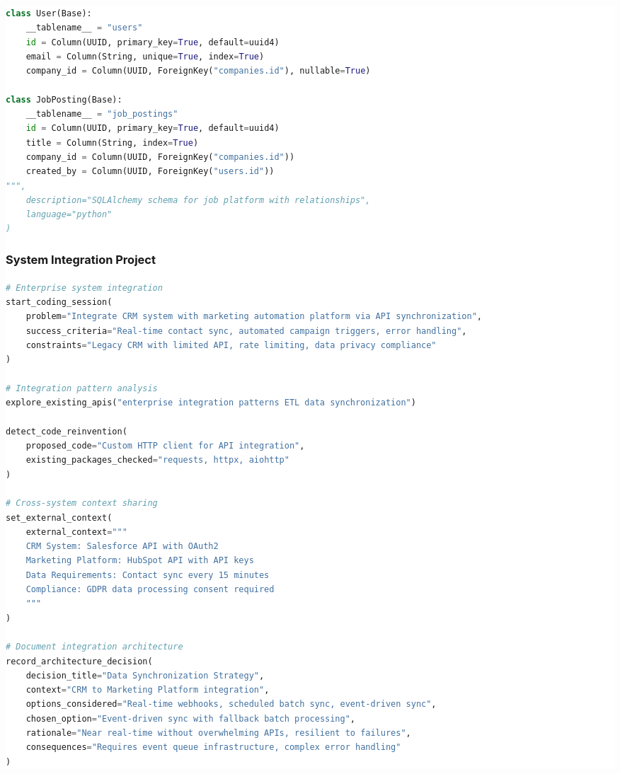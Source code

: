 ```python
class User(Base):
    __tablename__ = "users"
    id = Column(UUID, primary_key=True, default=uuid4)
    email = Column(String, unique=True, index=True)
    company_id = Column(UUID, ForeignKey("companies.id"), nullable=True)
    
class JobPosting(Base):
    __tablename__ = "job_postings"
    id = Column(UUID, primary_key=True, default=uuid4)
    title = Column(String, index=True)
    company_id = Column(UUID, ForeignKey("companies.id"))
    created_by = Column(UUID, ForeignKey("users.id"))
""",
    description="SQLAlchemy schema for job platform with relationships",
    language="python"
)
```

### System Integration Project

```python
# Enterprise system integration
start_coding_session(
    problem="Integrate CRM system with marketing automation platform via API synchronization",
    success_criteria="Real-time contact sync, automated campaign triggers, error handling",
    constraints="Legacy CRM with limited API, rate limiting, data privacy compliance"
)

# Integration pattern analysis
explore_existing_apis("enterprise integration patterns ETL data synchronization")

detect_code_reinvention(
    proposed_code="Custom HTTP client for API integration",
    existing_packages_checked="requests, httpx, aiohttp"
)

# Cross-system context sharing
set_external_context(
    external_context="""
    CRM System: Salesforce API with OAuth2
    Marketing Platform: HubSpot API with API keys
    Data Requirements: Contact sync every 15 minutes
    Compliance: GDPR data processing consent required
    """
)

# Document integration architecture
record_architecture_decision(
    decision_title="Data Synchronization Strategy",
    context="CRM to Marketing Platform integration",
    options_considered="Real-time webhooks, scheduled batch sync, event-driven sync",
    chosen_option="Event-driven sync with fallback batch processing",
    rationale="Near real-time without overwhelming APIs, resilient to failures",
    consequences="Requires event queue infrastructure, complex error handling"
)
```
